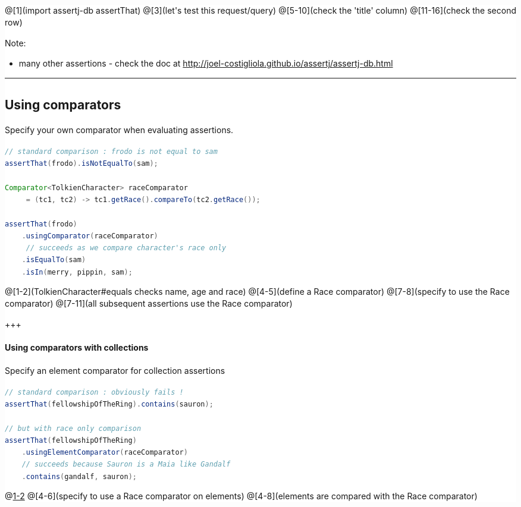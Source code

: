 ```java
```
@[1](import assertj-db assertThat)
@[3](let's test this request/query)
@[5-10](check the 'title' column)
@[11-16](check the second row)

Note:
* many other assertions - check the doc at http://joel-costigliola.github.io/assertj/assertj-db.html

---

## Using comparators

Specify your own comparator when evaluating assertions.

```java
// standard comparison : frodo is not equal to sam
assertThat(frodo).isNotEqualTo(sam);

Comparator<TolkienCharacter> raceComparator 
     = (tc1, tc2) -> tc1.getRace().compareTo(tc2.getRace());

assertThat(frodo)
    .usingComparator(raceComparator)
     // succeeds as we compare character's race only
    .isEqualTo(sam)
    .isIn(merry, pippin, sam);
```
@[1-2](TolkienCharacter#equals checks name, age and race)
@[4-5](define a Race comparator)
@[7-8](specify to use the Race comparator)
@[7-11](all subsequent assertions use the Race comparator)

+++

#### Using comparators with collections

Specify an element comparator for collection assertions

```java
// standard comparison : obviously fails !
assertThat(fellowshipOfTheRing).contains(sauron);

// but with race only comparison
assertThat(fellowshipOfTheRing)
    .usingElementComparator(raceComparator)
    // succeeds because Sauron is a Maia like Gandalf
    .contains(gandalf, sauron);
```
@[1-2]()
@[4-6](specify to use a Race comparator on elements)
@[4-8](elements are compared with the Race comparator)
